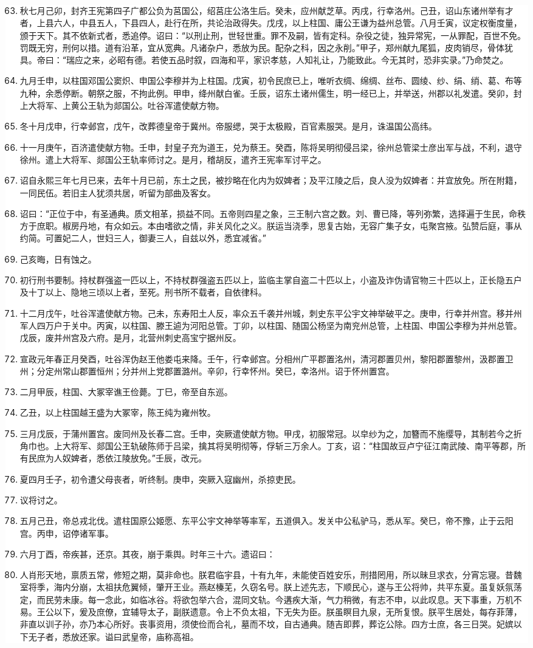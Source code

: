 63. <span id="武帝下-63"></span>
秋七月己卯，封齐王宪第四子广都公负为莒国公，绍莒庄公洛生后。癸未，应州献芝草。丙戌，行幸洛州。己丑，诏山东诸州举有才者，上县六人，中县五人，下县四人，赴行在所，共论治政得失。戊戌，以上柱国、庸公王谦为益州总管。八月壬寅，议定权衡度量，颁于天下。其不依新式者，悉追停。诏曰：“以刑止刑，世轻世重。罪不及嗣，皆有定科。杂役之徒，独异常宪，一从罪配，百世不免。罚既无穷，刑何以措。道有沿革，宜从宽典。凡诸杂户，悉放为民。配杂之科，因之永削。”甲子，郑州献九尾狐，皮肉销尽，骨体犹具。帝曰：“瑞应之来，必昭有德。若使五品时叙，四海和平，家识孝慈，人知礼让，乃能致此。今无其时，恐非实录。”乃命焚之。

64. <span id="武帝下-64"></span>
九月壬申，以柱国邓国公窦炽、申国公李穆并为上柱国。戊寅，初令民庶已上，唯听衣绸、绵绸、丝布、圆绫、纱、绢、绡、葛、布等九种，余悉停断。朝祭之服，不拘此例。甲申，绛州献白雀。壬辰，诏东土诸州儒生，明一经已上，并举送，州郡以礼发遣。癸卯，封上大将军、上黄公王轨为郯国公。吐谷浑遣使献方物。

65. <span id="武帝下-65"></span>
冬十月戊申，行幸邺宫，戊午，改葬德皇帝于冀州。帝服缌，哭于太极殿，百官素服哭。是月，诛温国公高纬。

66. <span id="武帝下-66"></span>
十一月庚午，百济遣使献方物。壬申，封皇子充为道王，兑为蔡王。癸酉，陈将吴明彻侵吕梁，徐州总管梁士彦出军与战，不利，退守徐州。遣上大将军、郯国公王轨率师讨之。是月，稽胡反，遣齐王宪率军讨平之。

67. <span id="武帝下-67"></span>
诏自永熙三年七月已来，去年十月已前，东土之民，被抄略在化内为奴婢者；及平江陵之后，良人没为奴婢者：并宜放免。所在附籍，一同民伍。若旧主人犹须共居，听留为部曲及客女。

68. <span id="武帝下-68"></span>
诏曰：“正位于中，有圣通典。质文相革，损益不同。五帝则四星之象，三王制六宫之数。刘、曹已降，等列弥繁，选择遍于生民，命秩方于庶职。椒房丹地，有众如云。本由嗜欲之情，非关风化之义。朕运当浇季，思复古始，无容广集子女，屯聚宫掖。弘赞后庭，事从约简。可置妃二人，世妇三人，御妻三人，自兹以外，悉宜减省。”

69. <span id="武帝下-69"></span>
己亥晦，日有蚀之。

70. <span id="武帝下-70"></span>
初行刑书要制。持杖群强盗一匹以上，不持杖群强盗五匹以上，监临主掌自盗二十匹以上，小盗及诈伪请官物三十匹以上，正长隐五户及十丁以上、隐地三顷以上者，至死。刑书所不载者，自依律科。

71. <span id="武帝下-71"></span>
十二月戊午，吐谷浑遣使献方物。己未，东寿阳土人反，率众五千袭并州城，刺史东平公宇文神举破平之。庚申，行幸并州宫。移并州军人四万户于关中。丙寅，以柱国、滕王逌为河阳总管。丁卯，以柱国、随国公杨坚为南兖州总管，上柱国、申国公李穆为并州总管。戊辰，废并州宫及六府。是月，北营州刺史高宝宁据州反。

72. <span id="武帝下-72"></span>
宣政元年春正月癸酉，吐谷浑伪赵王他娄屯来降。壬午，行幸邺宫。分相州广平郡置洺州，清河郡置贝州，黎阳郡置黎州，汲郡置卫州；分定州常山郡置恒州；分并州上党郡置潞州。辛卯，行幸怀州。癸巳，幸洛州。诏于怀州置宫。

73. <span id="武帝下-73"></span>
二月甲辰，柱国、大冢宰谯王俭薨。丁巳，帝至自东巡。

74. <span id="武帝下-74"></span>
乙丑，以上柱国越王盛为大冢宰，陈王纯为雍州牧。

75. <span id="武帝下-75"></span>
三月戊辰，于蒲州置宫。废同州及长春二宫。壬申，突厥遣使献方物。甲戌，初服常冠。以皁纱为之，加簪而不施缨导，其制若今之折角巾也。上大将军、郯国公王轨破陈师于吕梁，擒其将吴明彻等，俘斩三万余人。丁亥，诏：“柱国故豆卢宁征江南武陵、南平等郡，所有民庶为人奴婢者，悉依江陵放免。”壬辰，改元。

76. <span id="武帝下-76"></span>
夏四月壬子，初令遭父母丧者，听终制。庚申，突厥入寇幽州，杀掠吏民。

77. <span id="武帝下-77"></span>
议将讨之。

78. <span id="武帝下-78"></span>
五月己丑，帝总戎北伐。遣柱国原公姬愿、东平公宇文神举等率军，五道俱入。发关中公私驴马，悉从军。癸巳，帝不豫，止于云阳宫。丙申，诏停诸军事。

79. <span id="武帝下-79"></span>
六月丁酉，帝疾甚，还京。其夜，崩于乘舆。时年三十六。遗诏曰：

80. <span id="武帝下-80"></span>
人肖形天地，禀质五常，修短之期，莫非命也。朕君临宇县，十有九年，未能使百姓安乐，刑措罔用，所以昧旦求衣，分宵忘寝。昔魏室将季，海内分崩，太祖扶危翼倾，肇开王业。燕赵榛芜，久窃名号。朕上述先志，下顺民心，遂与王公将帅，共平东夏。虽复妖氛荡定，而民劳未康。每一念此，如临冰谷。将欲包举六合，混同文轨。今遘疾大渐，气力稍微，有志不申，以此叹息。天下事重，万机不易。王公以下，爰及庶僚，宜辅导太子，副朕遗意。令上不负太祖，下无失为臣。朕虽瞑目九泉，无所复恨。朕平生居处，每存菲薄，非直以训子孙，亦乃本心所好。丧事资用，须使俭而合礼，墓而不坟，自古通典。随吉即葬，葬讫公除。四方士庶，各三日哭。妃嫔以下无子者，悉放还家。谥曰武皇帝，庙称高祖。

